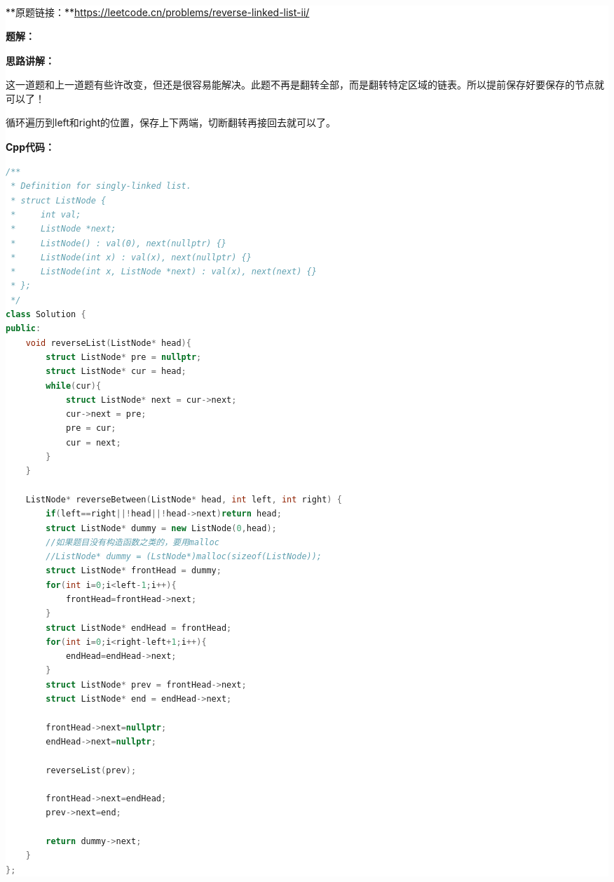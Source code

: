 **原题链接：**https://leetcode.cn/problems/reverse-linked-list-ii/



**题解：**

**思路讲解：**

这一道题和上一道题有些许改变，但还是很容易能解决。此题不再是翻转全部，而是翻转特定区域的链表。所以提前保存好要保存的节点就可以了！

循环遍历到left和right的位置，保存上下两端，切断翻转再接回去就可以了。

**Cpp代码：**

```cpp
/**
 * Definition for singly-linked list.
 * struct ListNode {
 *     int val;
 *     ListNode *next;
 *     ListNode() : val(0), next(nullptr) {}
 *     ListNode(int x) : val(x), next(nullptr) {}
 *     ListNode(int x, ListNode *next) : val(x), next(next) {}
 * };
 */
class Solution {
public:
    void reverseList(ListNode* head){
        struct ListNode* pre = nullptr;
        struct ListNode* cur = head;
        while(cur){
            struct ListNode* next = cur->next;
            cur->next = pre;
            pre = cur;
            cur = next;
        }
    }
    
    ListNode* reverseBetween(ListNode* head, int left, int right) {
        if(left==right||!head||!head->next)return head;
        struct ListNode* dummy = new ListNode(0,head);
        //如果题目没有构造函数之类的，要用malloc
        //ListNode* dummy = (LstNode*)malloc(sizeof(ListNode));
        struct ListNode* frontHead = dummy;
        for(int i=0;i<left-1;i++){
            frontHead=frontHead->next;
        }
        struct ListNode* endHead = frontHead;
        for(int i=0;i<right-left+1;i++){
            endHead=endHead->next;
        }
        struct ListNode* prev = frontHead->next;
        struct ListNode* end = endHead->next;
		
        frontHead->next=nullptr;
        endHead->next=nullptr;

        reverseList(prev);

        frontHead->next=endHead;
        prev->next=end;

        return dummy->next;
    }
};
```
